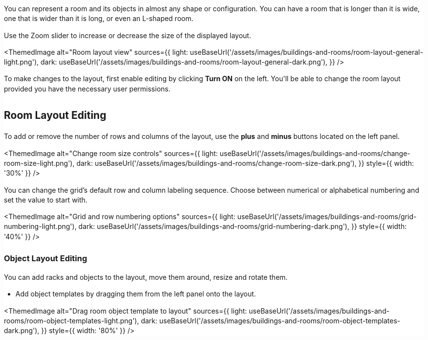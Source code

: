 You can represent a room and its objects in almost any shape or configuration. You can have a room that is longer than it is wide, one that is wider than it is long, or even an L-shaped room.

Use the Zoom slider to increase or decrease the size of the displayed layout.

<ThemedImage
  alt="Room layout view"
  sources={{
    light: useBaseUrl('/assets/images/buildings-and-rooms/room-layout-general-light.png'),
    dark: useBaseUrl('/assets/images/buildings-and-rooms/room-layout-general-dark.png'),
  }}
/>

To make changes to the layout, first enable editing by clicking **Turn ON** on the left. You'll be able to change the room layout provided you have the necessary user permissions.

## Room Layout Editing

To add or remove the number of rows and columns of the layout, use the **plus** and **minus** buttons located on the left panel.

<ThemedImage
  alt="Change room size controls"
  sources={{
    light: useBaseUrl('/assets/images/buildings-and-rooms/change-room-size-light.png'),
    dark: useBaseUrl('/assets/images/buildings-and-rooms/change-room-size-dark.png'),
  }}
  style={{ width: '30%' }}
/>

You can change the grid’s default row and column labeling sequence. Choose between numerical or alphabetical numbering and set the value to start with.

<ThemedImage
  alt="Grid and row numbering options"
  sources={{
    light: useBaseUrl('/assets/images/buildings-and-rooms/grid-numbering-light.png'),
    dark: useBaseUrl('/assets/images/buildings-and-rooms/grid-numbering-dark.png'),
  }}
  style={{ width: '40%' }}
/>

### Object Layout Editing

You can add racks and objects to the layout, move them around, resize and rotate them.

- Add object templates by dragging them from the left panel onto the layout.

<ThemedImage
  alt="Drag room object template to layout"
  sources={{
    light: useBaseUrl('/assets/images/buildings-and-rooms/room-object-templates-light.png'),
    dark: useBaseUrl('/assets/images/buildings-and-rooms/room-object-templates-dark.png'),
  }}
  style={{ width: '80%' }}
/>
